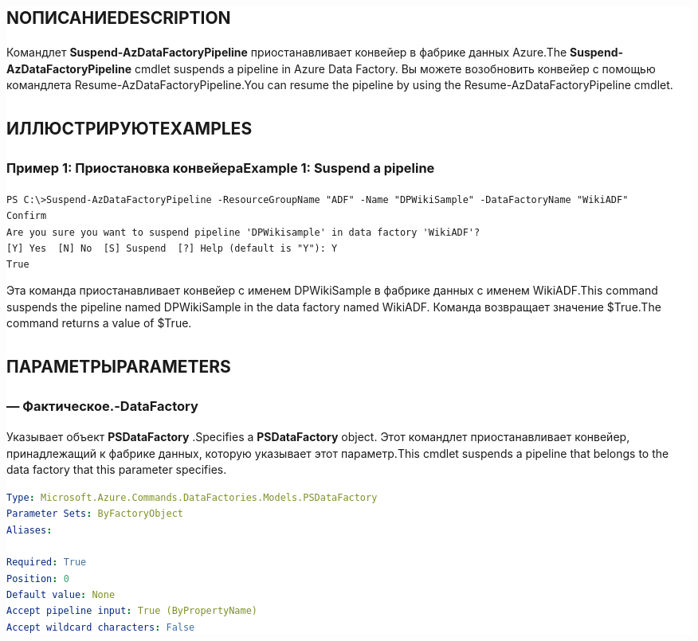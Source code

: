 ## <span data-ttu-id="b454e-107">NОПИСАНИЕ</span><span class="sxs-lookup"><span data-stu-id="b454e-107">DESCRIPTION</span></span>
<span data-ttu-id="b454e-108">Командлет **Suspend-AzDataFactoryPipeline** приостанавливает конвейер в фабрике данных Azure.</span><span class="sxs-lookup"><span data-stu-id="b454e-108">The **Suspend-AzDataFactoryPipeline** cmdlet suspends a pipeline in Azure Data Factory.</span></span>
<span data-ttu-id="b454e-109">Вы можете возобновить конвейер с помощью командлета Resume-AzDataFactoryPipeline.</span><span class="sxs-lookup"><span data-stu-id="b454e-109">You can resume the pipeline by using the Resume-AzDataFactoryPipeline cmdlet.</span></span>

## <span data-ttu-id="b454e-110">ИЛЛЮСТРИРУЮТ</span><span class="sxs-lookup"><span data-stu-id="b454e-110">EXAMPLES</span></span>

### <span data-ttu-id="b454e-111">Пример 1: Приостановка конвейера</span><span class="sxs-lookup"><span data-stu-id="b454e-111">Example 1: Suspend a pipeline</span></span>
```
PS C:\>Suspend-AzDataFactoryPipeline -ResourceGroupName "ADF" -Name "DPWikiSample" -DataFactoryName "WikiADF"
Confirm
Are you sure you want to suspend pipeline 'DPWikisample' in data factory 'WikiADF'? 
[Y] Yes  [N] No  [S] Suspend  [?] Help (default is "Y"): Y
True
```

<span data-ttu-id="b454e-112">Эта команда приостанавливает конвейер с именем DPWikiSample в фабрике данных с именем WikiADF.</span><span class="sxs-lookup"><span data-stu-id="b454e-112">This command suspends the pipeline named DPWikiSample in the data factory named WikiADF.</span></span>
<span data-ttu-id="b454e-113">Команда возвращает значение $True.</span><span class="sxs-lookup"><span data-stu-id="b454e-113">The command returns a value of $True.</span></span>

## <span data-ttu-id="b454e-114">ПАРАМЕТРЫ</span><span class="sxs-lookup"><span data-stu-id="b454e-114">PARAMETERS</span></span>

### <span data-ttu-id="b454e-115">— Фактическое.</span><span class="sxs-lookup"><span data-stu-id="b454e-115">-DataFactory</span></span>
<span data-ttu-id="b454e-116">Указывает объект **PSDataFactory** .</span><span class="sxs-lookup"><span data-stu-id="b454e-116">Specifies a **PSDataFactory** object.</span></span>
<span data-ttu-id="b454e-117">Этот командлет приостанавливает конвейер, принадлежащий к фабрике данных, которую указывает этот параметр.</span><span class="sxs-lookup"><span data-stu-id="b454e-117">This cmdlet suspends a pipeline that belongs to the data factory that this parameter specifies.</span></span>

```yaml
Type: Microsoft.Azure.Commands.DataFactories.Models.PSDataFactory
Parameter Sets: ByFactoryObject
Aliases:

Required: True
Position: 0
Default value: None
Accept pipeline input: True (ByPropertyName)
Accept wildcard characters: False
```

